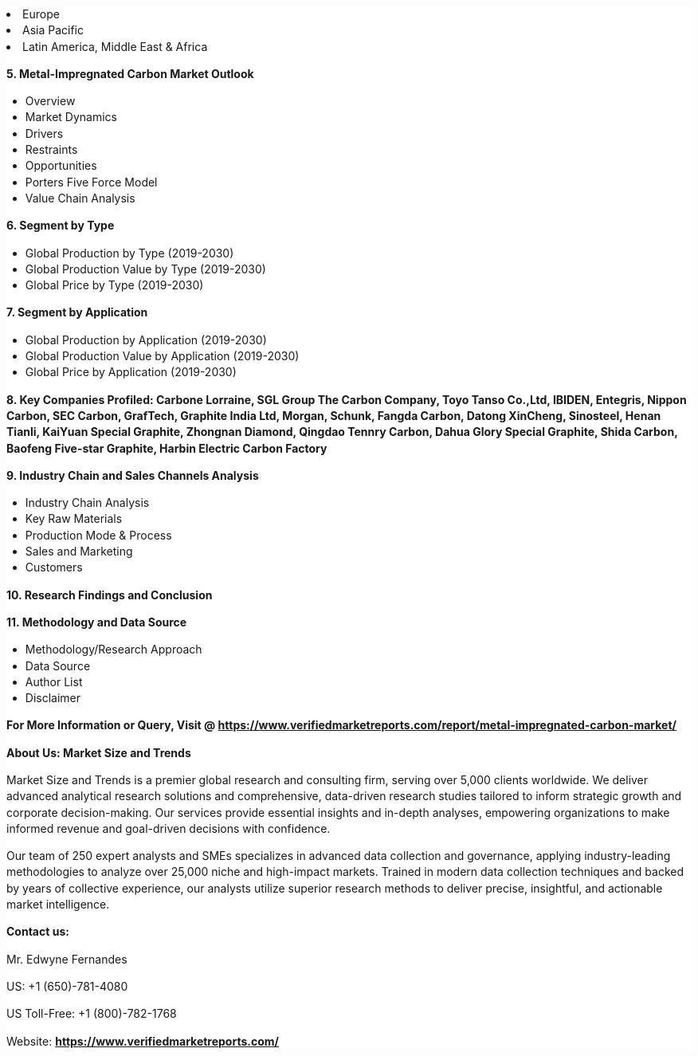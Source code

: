 <li>Europe</li> <li>Asia Pacific</li> <li>Latin America, Middle East &amp; Africa</li></ul><p><strong>5. Metal-Impregnated Carbon Market Outlook</strong></p><ul><li>Overview</li><li>Market Dynamics</li><li>Drivers</li><li>Restraints</li><li>Opportunities</li><li>Porters Five Force Model</li><li>Value Chain Analysis&nbsp;</li></ul><p><strong>6. Segment by Type</strong></p><ul><li>Global Production by Type (2019-2030)</li><li>Global Production Value by Type (2019-2030)</li><li>Global Price by Type (2019-2030)</li></ul><p><strong>7. Segment by Application</strong></p><ul><li>Global Production by Application (2019-2030)</li><li>Global Production Value by Application (2019-2030)</li><li>Global Price by Application (2019-2030)</li></ul><p><strong>8. Key Companies Profiled: Carbone Lorraine, SGL Group The Carbon Company, Toyo Tanso Co.,Ltd, IBIDEN, Entegris, Nippon Carbon, SEC Carbon, GrafTech, Graphite India Ltd, Morgan, Schunk, Fangda Carbon, Datong XinCheng, Sinosteel, Henan Tianli, KaiYuan Special Graphite, Zhongnan Diamond, Qingdao Tennry Carbon, Dahua Glory Special Graphite, Shida Carbon, Baofeng Five-star Graphite, Harbin Electric Carbon Factory</strong></p><p><strong>9. Industry Chain and Sales Channels Analysis</strong></p><ul><li>Industry Chain Analysis</li><li>Key Raw Materials</li><li>Production Mode &amp; Process</li><li>Sales and Marketing</li><li>Customers</li></ul><p><strong>10. Research Findings and Conclusion</strong></p><p><strong>11. Methodology and Data Source</strong></p><ul><li>Methodology/Research Approach</li><li>Data Source</li><li>Author List</li><li>Disclaimer</li></ul></p><p><strong>For More Information or Query, Visit @ <a href="https://www.verifiedmarketreports.com/report/metal-impregnated-carbon-market/">https://www.verifiedmarketreports.com/report/metal-impregnated-carbon-market/</a></strong></p><p><strong>About Us: Market Size and Trends</strong></p><p>Market Size and Trends is a premier global research and consulting firm, serving over 5,000 clients worldwide. We deliver advanced analytical research solutions and comprehensive, data-driven research studies tailored to inform strategic growth and corporate decision-making. Our services provide essential insights and in-depth analyses, empowering organizations to make informed revenue and goal-driven decisions with confidence.</p><p>Our team of 250 expert analysts and SMEs specializes in advanced data collection and governance, applying industry-leading methodologies to analyze over 25,000 niche and high-impact markets. Trained in modern data collection techniques and backed by years of collective experience, our analysts utilize superior research methods to deliver precise, insightful, and actionable market intelligence.</p><p><strong>Contact us:</strong></p><p>Mr. Edwyne Fernandes</p><p>US: +1 (650)-781-4080</p><p>US Toll-Free: +1 (800)-782-1768</p><p>Website: <strong><a href="https://www.verifiedmarketreports.com/">https://www.verifiedmarketreports.com/</a></strong></p>
